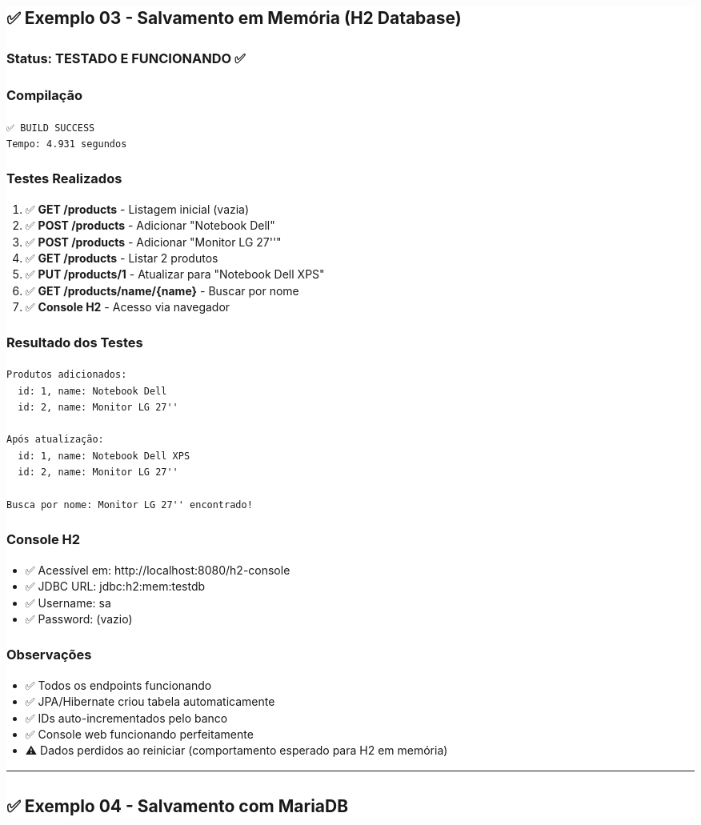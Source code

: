 
## ✅ Exemplo 03 - Salvamento em Memória (H2 Database)

### Status: **TESTADO E FUNCIONANDO** ✅

### Compilação
```
✅ BUILD SUCCESS
Tempo: 4.931 segundos
```

### Testes Realizados
1. ✅ **GET /products** - Listagem inicial (vazia)
2. ✅ **POST /products** - Adicionar "Notebook Dell"
3. ✅ **POST /products** - Adicionar "Monitor LG 27''"
4. ✅ **GET /products** - Listar 2 produtos
5. ✅ **PUT /products/1** - Atualizar para "Notebook Dell XPS"
6. ✅ **GET /products/name/{name}** - Buscar por nome
7. ✅ **Console H2** - Acesso via navegador

### Resultado dos Testes
```
Produtos adicionados:
  id: 1, name: Notebook Dell
  id: 2, name: Monitor LG 27''

Após atualização:
  id: 1, name: Notebook Dell XPS
  id: 2, name: Monitor LG 27''

Busca por nome: Monitor LG 27'' encontrado!
```

### Console H2
- ✅ Acessível em: http://localhost:8080/h2-console
- ✅ JDBC URL: jdbc:h2:mem:testdb
- ✅ Username: sa
- ✅ Password: (vazio)

### Observações
- ✅ Todos os endpoints funcionando
- ✅ JPA/Hibernate criou tabela automaticamente
- ✅ IDs auto-incrementados pelo banco
- ✅ Console web funcionando perfeitamente
- ⚠️ Dados perdidos ao reiniciar (comportamento esperado para H2 em memória)

---

## ✅ Exemplo 04 - Salvamento com MariaDB
